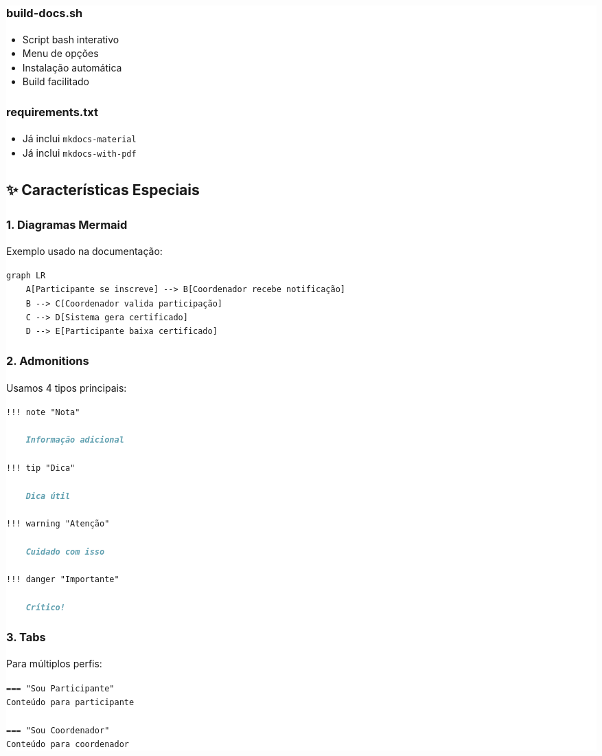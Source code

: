 ### build-docs.sh

- Script bash interativo
- Menu de opções
- Instalação automática
- Build facilitado

### requirements.txt

- Já inclui `mkdocs-material`
- Já inclui `mkdocs-with-pdf`

## ✨ Características Especiais

### 1. Diagramas Mermaid

Exemplo usado na documentação:

```mermaid
graph LR
    A[Participante se inscreve] --> B[Coordenador recebe notificação]
    B --> C[Coordenador valida participação]
    C --> D[Sistema gera certificado]
    D --> E[Participante baixa certificado]
```

### 2. Admonitions

Usamos 4 tipos principais:

```markdown
!!! note "Nota"

    Informação adicional

!!! tip "Dica"

    Dica útil

!!! warning "Atenção"

    Cuidado com isso

!!! danger "Importante"

    Crítico!
```

### 3. Tabs

Para múltiplos perfis:

```markdown
=== "Sou Participante"
Conteúdo para participante

=== "Sou Coordenador"
Conteúdo para coordenador
```
